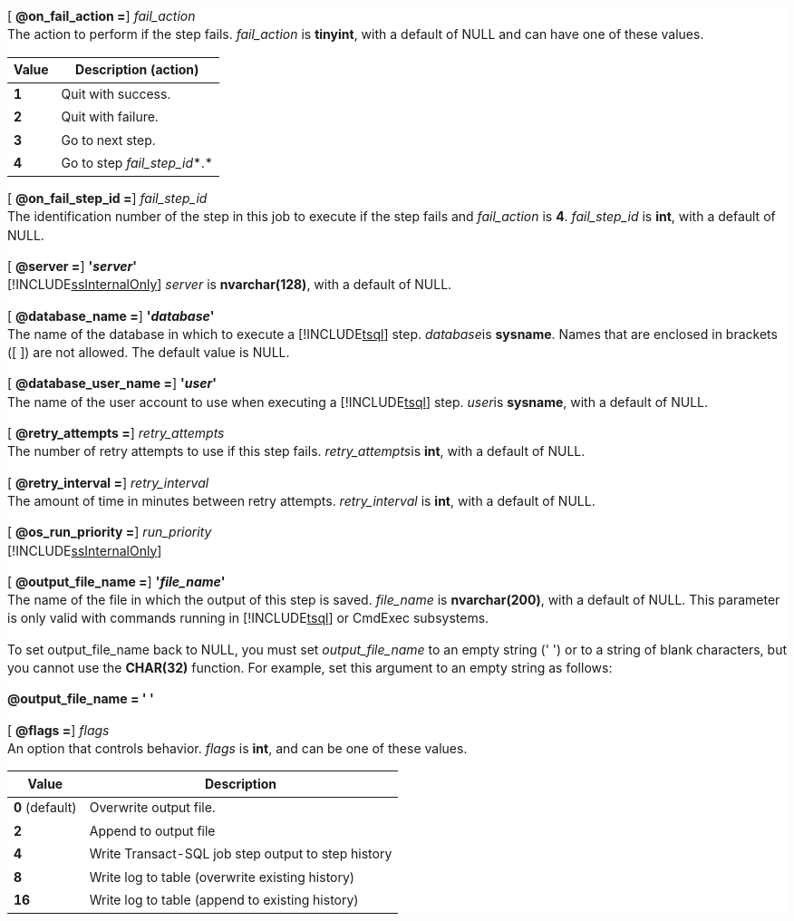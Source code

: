  [ **@on_fail_action =**] *fail_action*  
 The action to perform if the step fails. *fail_action* is **tinyint**, with a default of NULL and can have one of these values.  
  
|Value|Description (action)|  
|-----------|----------------------------|  
|**1**|Quit with success.|  
|**2**|Quit with failure.|  
|**3**|Go to next step.|  
|**4**|Go to step *fail_step_id**.*|  
  
 [ **@on_fail_step_id =**] *fail_step_id*  
 The identification number of the step in this job to execute if the step fails and *fail_action* is **4**. *fail_step_id* is **int**, with a default of NULL.  
  
 [ **@server =**] **'***server***'**  
 [!INCLUDE[ssInternalOnly](../../includes/ssinternalonly-md.md)] *server* is **nvarchar(128)**, with a default of NULL.  
  
 [ **@database_name =**] **'***database***'**  
 The name of the database in which to execute a [!INCLUDE[tsql](../../includes/tsql-md.md)] step. *database*is **sysname**. Names that are enclosed in brackets ([ ]) are not allowed. The default value is NULL.  
  
 [ **@database_user_name =**] **'***user***'**  
 The name of the user account to use when executing a [!INCLUDE[tsql](../../includes/tsql-md.md)] step. *user*is **sysname**, with a default of NULL.  
  
 [ **@retry_attempts =**] *retry_attempts*  
 The number of retry attempts to use if this step fails. *retry_attempts*is **int**, with a default of NULL.  
  
 [ **@retry_interval =**] *retry_interval*  
 The amount of time in minutes between retry attempts. *retry_interval* is **int**, with a default of NULL.  
  
 [ **@os_run_priority =**] *run_priority*  
 [!INCLUDE[ssInternalOnly](../../includes/ssinternalonly-md.md)]  
  
 [ **@output_file_name =**] **'***file_name***'**  
 The name of the file in which the output of this step is saved. *file_name* is **nvarchar(200)**, with a default of NULL. This parameter is only valid with commands running in [!INCLUDE[tsql](../../includes/tsql-md.md)] or CmdExec subsystems.  
  
 To set output_file_name back to NULL, you must set *output_file_name* to an empty string (' ') or to a string of blank characters, but you cannot use the **CHAR(32)** function. For example, set this argument to an empty string as follows:  
  
 **@output_file_name = ' '**  
  
 [ **@flags =**] *flags*  
 An option that controls behavior. *flags* is **int**, and can be one of these values.  
  
|Value|Description|  
|-----------|-----------------|  
|**0** (default)|Overwrite output file.|  
|**2**|Append to output file|  
|**4**|Write Transact-SQL job step output to step history|  
|**8**|Write log to table (overwrite existing history)|  
|**16**|Write log to table (append to existing history)|  
  
